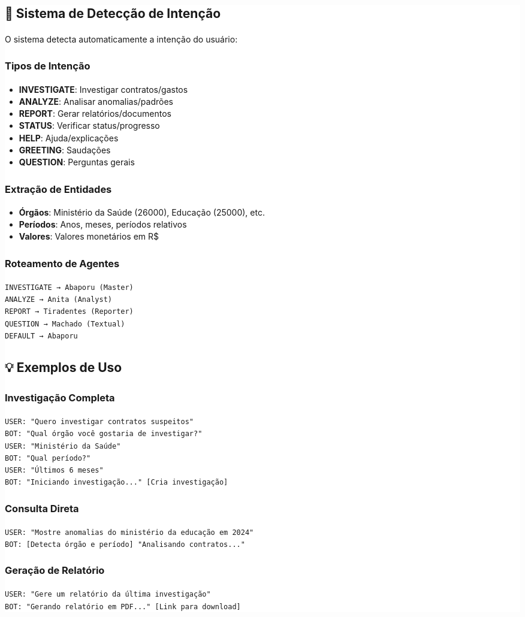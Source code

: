 ## 🧠 Sistema de Detecção de Intenção

O sistema detecta automaticamente a intenção do usuário:

### Tipos de Intenção
- **INVESTIGATE**: Investigar contratos/gastos
- **ANALYZE**: Analisar anomalias/padrões
- **REPORT**: Gerar relatórios/documentos
- **STATUS**: Verificar status/progresso
- **HELP**: Ajuda/explicações
- **GREETING**: Saudações
- **QUESTION**: Perguntas gerais

### Extração de Entidades
- **Órgãos**: Ministério da Saúde (26000), Educação (25000), etc.
- **Períodos**: Anos, meses, períodos relativos
- **Valores**: Valores monetários em R$

### Roteamento de Agentes
```
INVESTIGATE → Abaporu (Master)
ANALYZE → Anita (Analyst)
REPORT → Tiradentes (Reporter)
QUESTION → Machado (Textual)
DEFAULT → Abaporu
```

## 💡 Exemplos de Uso

### Investigação Completa
```
USER: "Quero investigar contratos suspeitos"
BOT: "Qual órgão você gostaria de investigar?"
USER: "Ministério da Saúde"
BOT: "Qual período?"
USER: "Últimos 6 meses"
BOT: "Iniciando investigação..." [Cria investigação]
```

### Consulta Direta
```
USER: "Mostre anomalias do ministério da educação em 2024"
BOT: [Detecta órgão e período] "Analisando contratos..."
```

### Geração de Relatório
```
USER: "Gere um relatório da última investigação"
BOT: "Gerando relatório em PDF..." [Link para download]
```
